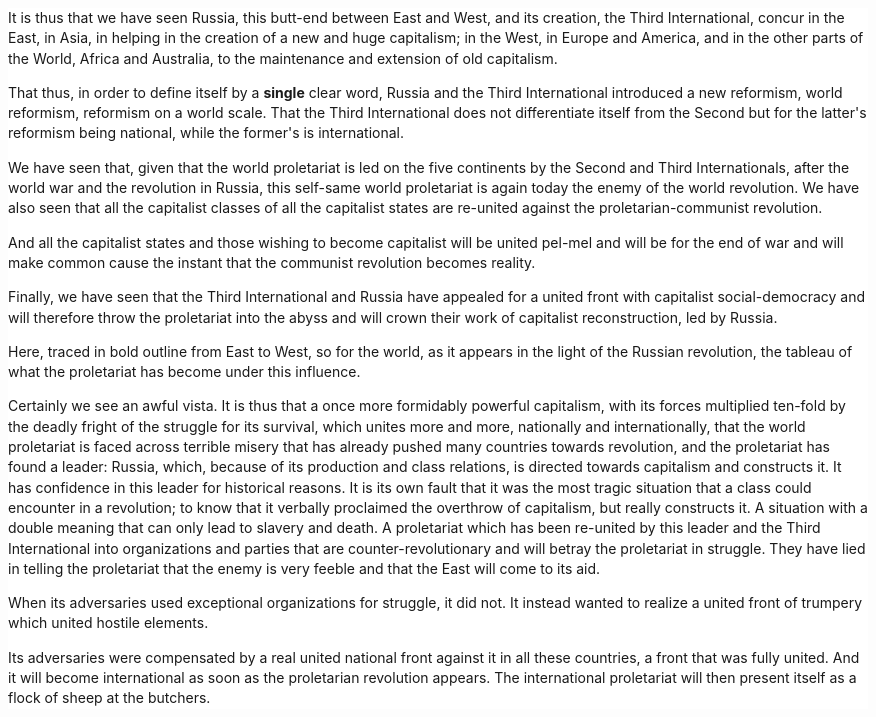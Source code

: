 It is thus that we have seen Russia, this butt-end between East and
West, and its creation, the Third International, concur in the East, in
Asia, in helping in the creation of a new and huge capitalism; in the
West, in Europe and America, and in the other parts of the World, Africa
and Australia, to the maintenance and extension of old capitalism.

That thus, in order to define itself by a **single** clear word, Russia
and the Third International introduced a new reformism, world reformism,
reformism on a world scale. That the Third International does not
differentiate itself from the Second but for the latter's reformism
being national, while the former's is international.

We have seen that, given that the world proletariat is led on the five
continents by the Second and Third Internationals, after the world war
and the revolution in Russia, this self-same world proletariat is again
today the enemy of the world revolution. We have also seen that all the
capitalist classes of all the capitalist states are re-united against
the proletarian-communist revolution.

And all the capitalist states and those wishing to become capitalist
will be united pel-mel and will be for the end of war and will make
common cause the instant that the communist revolution becomes reality.

Finally, we have seen that the Third International and Russia have
appealed for a united front with capitalist social-democracy and will
therefore throw the proletariat into the abyss and will crown their work
of capitalist reconstruction, led by Russia.

Here, traced in bold outline from East to West, so for the world, as it
appears in the light of the Russian revolution, the tableau of what the
proletariat has become under this influence.

Certainly we see an awful vista. It is thus that a once more formidably
powerful capitalism, with its forces multiplied ten-fold by the deadly
fright of the struggle for its survival, which unites more and more,
nationally and internationally, that the world proletariat is faced
across terrible misery that has already pushed many countries towards
revolution, and the proletariat has found a leader: Russia, which,
because of its production and class relations, is directed towards
capitalism and constructs it. It has confidence in this leader for
historical reasons. It is its own fault that it was the most tragic
situation that a class could encounter in a revolution; to know that it
verbally proclaimed the overthrow of capitalism, but really constructs
it. A situation with a double meaning that can only lead to slavery and
death. A proletariat which has been re-united by this leader and the
Third International into organizations and parties that are
counter-revolutionary and will betray the proletariat in struggle. They
have lied in telling the proletariat that the enemy is very feeble and
that the East will come to its aid.

When its adversaries used exceptional organizations for struggle, it did
not. It instead wanted to realize a united front of trumpery which
united hostile elements.

Its adversaries were compensated by a real united national front against
it in all these countries, a front that was fully united. And it will
become international as soon as the proletarian revolution appears. The
international proletariat will then present itself as a flock of sheep
at the butchers.
